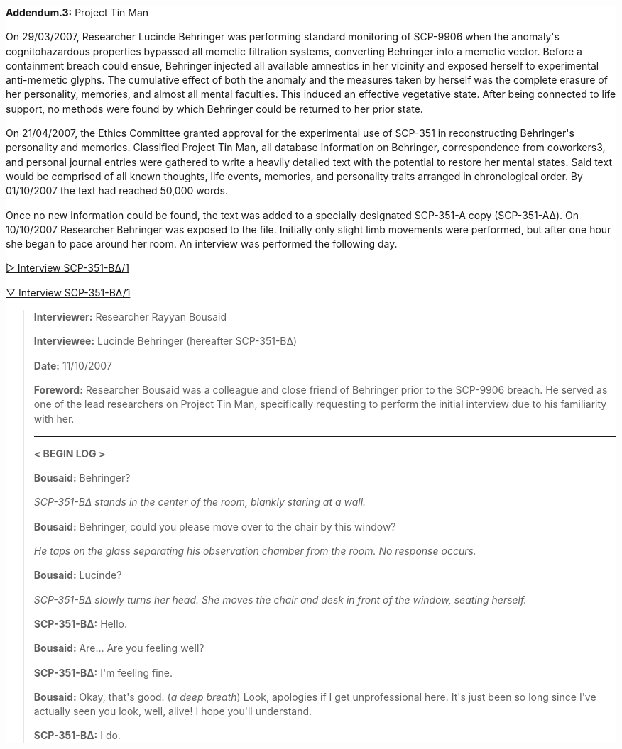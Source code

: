 **Addendum.3:** Project Tin Man

On 29/03/2007, Researcher Lucinde Behringer was performing standard monitoring of SCP-9906 when the anomaly's cognitohazardous properties bypassed all memetic filtration systems, converting Behringer into a memetic vector. Before a containment breach could ensue, Behringer injected all available amnestics in her vicinity and exposed herself to experimental anti-memetic glyphs. The cumulative effect of both the anomaly and the measures taken by herself was the complete erasure of her personality, memories, and almost all mental faculties. This induced an effective vegetative state. After being connected to life support, no methods were found by which Behringer could be returned to her prior state.

On 21/04/2007, the Ethics Committee granted approval for the experimental use of SCP-351 in reconstructing Behringer's personality and memories. Classified Project Tin Man, all database information on Behringer, correspondence from coworkers[3](javascript:;), and personal journal entries were gathered to write a heavily detailed text with the potential to restore her mental states. Said text would be comprised of all known thoughts, life events, memories, and personality traits arranged in chronological order. By 01/10/2007 the text had reached 50,000 words.

Once no new information could be found, the text was added to a specially designated SCP-351-A copy (SCP-351-AΔ). On 10/10/2007 Researcher Behringer was exposed to the file. Initially only slight limb movements were performed, but after one hour she began to pace around her room. An interview was performed the following day.

[▷ Interview SCP-351-BΔ/1](javascript:;)

[▽ Interview SCP-351-BΔ/1](javascript:;)

> **Interviewer:** Researcher Rayyan Bousaid
> 
> **Interviewee:** Lucinde Behringer (hereafter SCP-351-BΔ)
> 
> **Date:** 11/10/2007
> 
> **Foreword:** Researcher Bousaid was a colleague and close friend of Behringer prior to the SCP-9906 breach. He served as one of the lead researchers on Project Tin Man, specifically requesting to perform the initial interview due to his familiarity with her.
> 
> * * *
> 
> **< BEGIN LOG >**
> 
> **Bousaid:** Behringer?
> 
> _SCP-351-BΔ stands in the center of the room, blankly staring at a wall._
> 
> **Bousaid:** Behringer, could you please move over to the chair by this window?
> 
> _He taps on the glass separating his observation chamber from the room. No response occurs._
> 
> **Bousaid:** Lucinde?
> 
> _SCP-351-BΔ slowly turns her head. She moves the chair and desk in front of the window, seating herself._
> 
> **SCP-351-BΔ:** Hello.
> 
> **Bousaid:** Are… Are you feeling well?
> 
> **SCP-351-BΔ:** I'm feeling fine.
> 
> **Bousaid:** Okay, that's good. (_a deep breath_) Look, apologies if I get unprofessional here. It's just been so long since I've actually seen you look, well, alive! I hope you'll understand.
> 
> **SCP-351-BΔ:** I do.
> 
